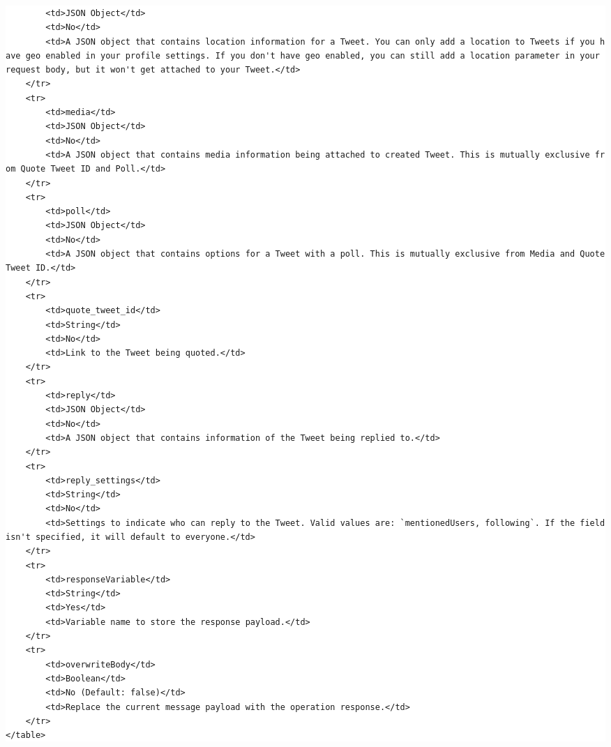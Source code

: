             <td>JSON Object</td>
            <td>No</td>
            <td>A JSON object that contains location information for a Tweet. You can only add a location to Tweets if you have geo enabled in your profile settings. If you don't have geo enabled, you can still add a location parameter in your request body, but it won't get attached to your Tweet.</td>
        </tr>
        <tr>
            <td>media</td>
            <td>JSON Object</td>
            <td>No</td>
            <td>A JSON object that contains media information being attached to created Tweet. This is mutually exclusive from Quote Tweet ID and Poll.</td>
        </tr>
        <tr>
            <td>poll</td>
            <td>JSON Object</td>
            <td>No</td>
            <td>A JSON object that contains options for a Tweet with a poll. This is mutually exclusive from Media and Quote Tweet ID.</td>
        </tr>
        <tr>
            <td>quote_tweet_id</td>
            <td>String</td>
            <td>No</td>
            <td>Link to the Tweet being quoted.</td>
        </tr>
        <tr>
            <td>reply</td>
            <td>JSON Object</td>
            <td>No</td>
            <td>A JSON object that contains information of the Tweet being replied to.</td>
        </tr>
        <tr>
            <td>reply_settings</td>
            <td>String</td>
            <td>No</td>
            <td>Settings to indicate who can reply to the Tweet. Valid values are: `mentionedUsers, following`. If the field isn't specified, it will default to everyone.</td>
        </tr>
        <tr>
            <td>responseVariable</td>
            <td>String</td>
            <td>Yes</td>
            <td>Variable name to store the response payload.</td>
        </tr>
        <tr>
            <td>overwriteBody</td>
            <td>Boolean</td>
            <td>No (Default: false)</td>
            <td>Replace the current message payload with the operation response.</td>
        </tr>
    </table>
